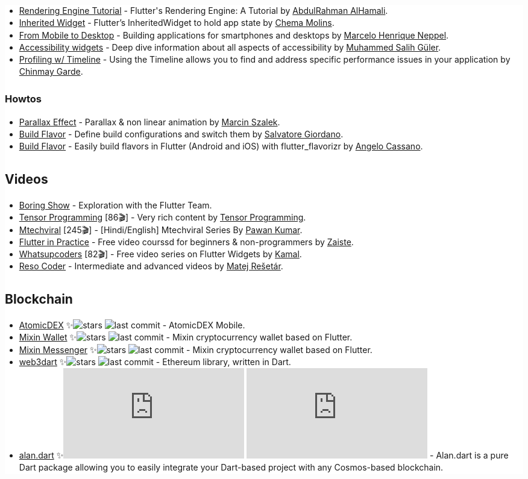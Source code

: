 - [Rendering Engine Tutorial](https://medium.com/saugo360/flutters-rendering-engine-a-tutorial-part-1-e9eff68b825d)  - Flutter's Rendering Engine: A Tutorial by [AbdulRahman AlHamali](https://github.com/AbdulRahmanAlHamali/).
- [Inherited Widget](https://medium.com/@chemamolins/is-flutters-inheritedwidget-a-good-fit-to-hold-app-state-2ec5b33d023e) - Flutter’s InheritedWidget to hold app state by [Chema Molins](https://github.com/jmolins).
- [From Mobile to Desktop](https://medium.com/flutter-community/flutter-from-mobile-to-desktop-93635e8de64e) - Building applications for smartphones and desktops by [Marcelo Henrique Neppel](https://neppel.com.br).
- [Accessibility widgets](https://medium.com/flutter-community/a-deep-dive-into-flutters-accessibility-widgets-eb0ef9455bc)  - Deep dive information about all aspects of accessibility by [Muhammed Salih Güler](https://twitter.com/salihgueler).
- [Profiling w/ Timeline](https://medium.com/flutter-io/profiling-flutter-applications-using-the-timeline-a1a434964af3)  - Using the Timeline allows you to find and address specific performance issues in your application by [Chinmay Garde](https://medium.com/@chinmaygarde).

### Howtos

- [Parallax Effect](https://marcinszalek.pl/flutter/tickets-challenge-parallax) - Parallax & non linear animation by [Marcin Szalek](https://marcinszalek.pl).
- [Build Flavor](https://medium.com/@salvatoregiordanoo/flavoring-flutter-392aaa875f36)  - Define build configurations and switch them by [Salvatore Giordano](https://medium.com/@salvatoregiordanoo).
- [Build Flavor](https://medium.com/@angeloavv/easily-build-flavors-in-flutter-android-and-ios-with-flutter-flavorizr-d48cbf956e4) - Easily build flavors in Flutter (Android and iOS) with flutter_flavorizr by [Angelo Cassano](https://medium.com/@angeloavv).

## Videos

- [Boring Show](https://www.youtube.com/watch?v=CPmN4-i9zC8&list=PLOU2XLYxmsIK0r_D-zWcmJ1plIcDNnRkK) - Exploration with the Flutter Team.
- [Tensor Programming](https://www.youtube.com/watch?v=WwhyaqNtNQY&list=PLJbE2Yu2zumDqr_-hqpAN0nIr6m14TAsd) [86🎬] - Very rich content by [Tensor Programming](http://tensor-programming.com/).
- [Mtechviral](https://www.youtube.com/watch?v=qWL1lGchpRA&list=PLR2qQy0Zxs_UdqAcaipPR3CG1Ly57UlhV) [245🎬] - [Hindi/English] Mtechviral Series By [Pawan Kumar](https://github.com/iampawan).
- [Flutter in Practice](https://www.youtube.com/playlist?list=PLhXZp00uXBk5TSY6YOdmpzp1yG3QbFvrN) - Free video courssd for beginners & non-programmers by [Zaiste](https://zaiste.net/).
- [Whatsupcoders](https://www.youtube.com/c/whatsupcoders) [82🎬] - Free video series on Flutter Widgets by [Kamal](https://github.com/whatsupcoders).
- [Reso Coder](https://www.youtube.com/channel/UCSIvrn68cUk8CS8MbtBmBkA) - Intermediate and advanced videos by [Matej Rešetár](https://github.com/ResoCoder).

## Blockchain
- [AtomicDEX](https://github.com/KomodoPlatform/atomicdex-mobile) ✨![stars](https://img.shields.io/github/stars/KomodoPlatform/atomicdex-mobile?style=flat-square) ![last commit](https://img.shields.io/github/last-commit/KomodoPlatform/atomicdex-mobile?style=flat-square) - AtomicDEX Mobile.
- [Mixin Wallet](https://github.com/MixinNetwork/mixin-wallet) ✨![stars](https://img.shields.io/github/stars/MixinNetwork/mixin-wallet?style=flat-square) ![last commit](https://img.shields.io/github/last-commit/MixinNetwork/mixin-wallet?style=flat-square) - Mixin cryptocurrency wallet based on Flutter.
- [Mixin Messenger](https://github.com/MixinNetwork/flutter-app) ✨![stars](https://img.shields.io/github/stars/MixinNetwork/flutter-app?style=flat-square) ![last commit](https://img.shields.io/github/last-commit/MixinNetwork/flutter-app?style=flat-square) - Mixin cryptocurrency wallet based on Flutter.
- [web3dart](https://github.com/xclud/web3dart) ✨![stars](https://img.shields.io/github/stars/xclud/web3dart?style=flat-square) ![last commit](https://img.shields.io/github/last-commit/xclud/web3dart?style=flat-square) - Ethereum library, written in Dart.
- [alan.dart](https://github.com/alan-sdk/alan.dart) ✨![stars](https://img.shields.io/github/stars/alan-sdk/alan.dart?style=flat-square) ![last commit](https://img.shields.io/github/last-commit/alan-sdk/alan.dart?style=flat-square) - Alan.dart is a pure Dart package allowing you to easily integrate your Dart-based project with any Cosmos-based blockchain.